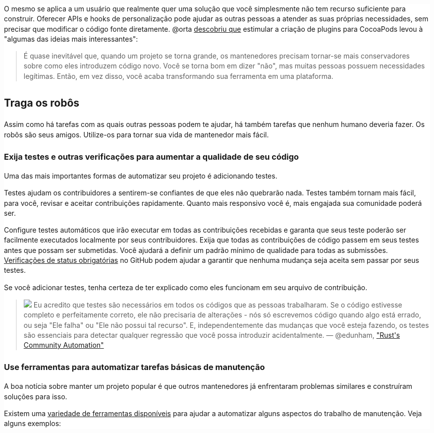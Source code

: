 O mesmo se aplica a um usuário que realmente quer uma solução que você simplesmente não tem recurso suficiente para construir. Oferecer APIs e hooks de personalização pode ajudar as outras pessoas a atender as suas próprias necessidades, sem precisar que modificar o código fonte diretamente. @orta [descobriu que](https://artsy.github.io/blog/2016/07/03/handling-big-projects/) estimular a criação de plugins para CocoaPods levou à "algumas das ideias mais interessantes":

> É quase inevitável que, quando um projeto se torna grande, os mantenedores precisam tornar-se mais conservadores sobre como eles introduzem código novo. Você se torna bom em dizer "não", mas muitas pessoas possuem necessidades legítimas. Então, em vez disso, você acaba transformando sua ferramenta em uma plataforma.

## Traga os robôs

Assim como há tarefas com as quais outras pessoas podem te ajudar, há também tarefas que nenhum humano deveria fazer. Os robôs são seus amigos. Utilize-os para tornar sua vida de mantenedor mais fácil.

### Exija testes e outras verificações para aumentar a qualidade de seu código

Uma das mais importantes formas de automatizar seu projeto é adicionando testes.

Testes ajudam os contribuidores a sentirem-se confiantes de que eles não quebrarão nada. Testes também tornam mais fácil, para você, revisar e aceitar contribuições rapidamente. Quanto mais responsivo você é, mais engajada sua comunidade poderá ser.

Configure testes automáticos que irão executar em todas as contribuições recebidas e garanta que seus teste poderão ser facilmente executados localmente por seus contribuidores. Exija que todas as contribuições de código passem em seus testes antes que possam ser submetidas. Você ajudará a definir um padrão mínimo de qualidade para todas as submissões. [Verificações de status obrigatórias](https://help.github.com/articles/about-required-status-checks/) no GitHub podem ajudar a garantir que nenhuma mudança seja aceita sem passar por seus testes.

Se você adicionar testes, tenha certeza de ter explicado como eles funcionam em seu arquivo de contribuição.

> ![](https://avatars.githubusercontent.com/edunham?s=180)
> Eu acredito que testes são necessários em todos os códigos que as pessoas trabalharam. Se o código estivesse completo e perfeitamente correto, ele não precisaria de alterações - nós só escrevemos código quando algo está errado, ou seja "Ele falha" ou "Ele não possui tal recurso". E, independentemente das mudanças que você esteja fazendo, os testes são essenciais para detectar qualquer regressão que você possa introduzir acidentalmente.
> — @edunham, ["Rust's Community Automation"](https://edunham.net/2016/09/27/rust_s_community_automation.html)

### Use ferramentas para automatizar tarefas básicas de manutenção

A boa notícia sobre manter um projeto popular é que outros mantenedores já enfrentaram problemas similares e construíram soluções para isso.

Existem uma [variedade de ferramentas disponíveis](https://github.com/showcases/tools-for-open-source) para ajudar a automatizar alguns aspectos do trabalho de manutenção. Veja alguns exemplos:
